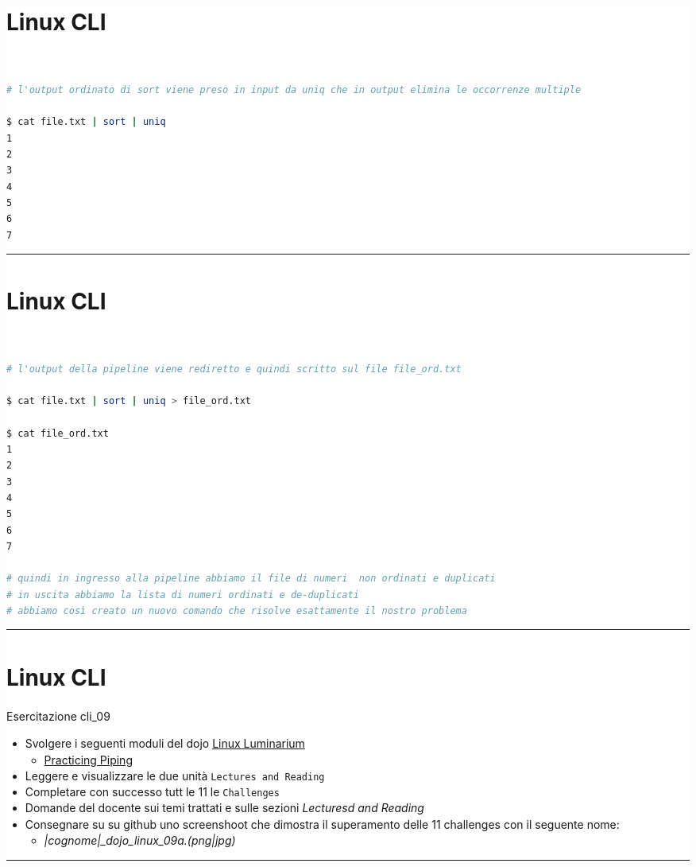 
# Linux CLI 

&nbsp;

```bash
# l'output ordinato di sort viene preso in input da uniq che in output elimina le occorrenze multiple

$ cat file.txt | sort | uniq
1
2
3
4
5
6
7
```

---

# Linux CLI 

&nbsp;

```bash
# l'output della pipeline viene rediretto e quindi scritto sul file file_ord.txt

$ cat file.txt | sort | uniq > file_ord.txt

$ cat file_ord.txt 
1
2
3
4
5
6
7

# quindi in ingresso alla pipeline abbiamo il file di numeri  non ordinati e duplicati
# in uscita abbiamo la lista di numeri ordinati e de-duplicati
# abbiamo così creato un nuovo comando che risolve esattamente il nostro problema
```

---

# Linux CLI 
 
Esercitazione cli_09

- Svolgere i seguenti moduli del dojo [Linux Luminarium](https://pwn.college/linux-luminarium/)
  - [Practicing Piping](https://pwn.college/linux-luminarium/piping/)
- Leggere e visualizzare le due unità `Lectures and Reading`
- Completare con successo tutt le 11 le `Challenges`
- Domande del docente sui temi trattati e sulle sezioni *Lecturesd and Reading*
- Consegnare su su github uno screenshoot che dimostra il superamento delle 11 challenges con il seguente nome:
  - *|cognome|_dojo_linux_09a.(png|jpg)*

---